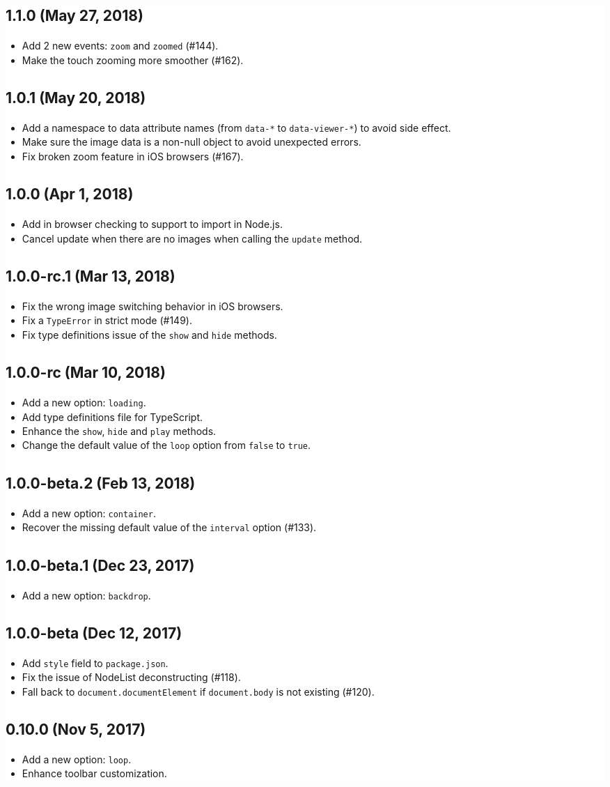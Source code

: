 ## 1.1.0 (May 27, 2018)

- Add 2 new events: `zoom` and `zoomed` (#144).
- Make the touch zooming more smoother (#162).

## 1.0.1 (May 20, 2018)

- Add a namespace to data attribute names (from `data-*` to `data-viewer-*`) to avoid side effect.
- Make sure the image data is a non-null object to avoid unexpected errors.
- Fix broken zoom feature in iOS browsers (#167).

## 1.0.0 (Apr 1, 2018)

- Add in browser checking to support to import in Node.js.
- Cancel update when there are no images when calling the `update` method.

## 1.0.0-rc.1 (Mar 13, 2018)

- Fix the wrong image switching behavior in iOS browsers.
- Fix a `TypeError` in strict mode (#149).
- Fix type definitions issue of the `show` and `hide` methods.

## 1.0.0-rc (Mar 10, 2018)

- Add a new option: `loading`.
- Add type definitions file for TypeScript.
- Enhance the `show`, `hide` and `play` methods.
- Change the default value of the `loop` option from `false` to `true`.

## 1.0.0-beta.2 (Feb 13, 2018)

- Add a new option: `container`.
- Recover the missing default value of the `interval` option (#133).

## 1.0.0-beta.1 (Dec 23, 2017)

- Add a new option: `backdrop`.

## 1.0.0-beta (Dec 12, 2017)

- Add `style` field to `package.json`.
- Fix the issue of NodeList deconstructing (#118).
- Fall back to `document.documentElement` if `document.body` is not existing (#120).

## 0.10.0 (Nov 5, 2017)

- Add a new option: `loop`.
- Enhance toolbar customization.
